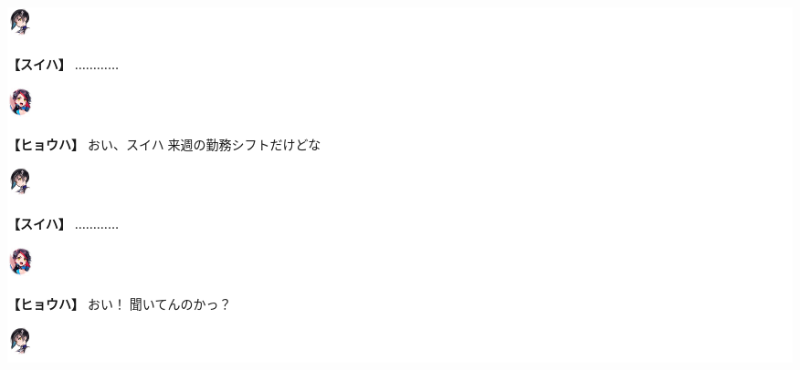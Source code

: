 <img src="../images/units/401711.png" alt="401711.png" height="34"/>

**【スイハ】**
…………

<img src="../images/units/5402011.png" alt="5402011.png" height="34"/>

**【ヒョウハ】**
おい、スイハ
来週の勤務シフトだけどな

<img src="../images/units/401711.png" alt="401711.png" height="34"/>

**【スイハ】**
…………

<img src="../images/units/5402011.png" alt="5402011.png" height="34"/>

**【ヒョウハ】**
おい！
聞いてんのかっ？

<img src="../images/units/401711.png" alt="401711.png" height="34"/>
